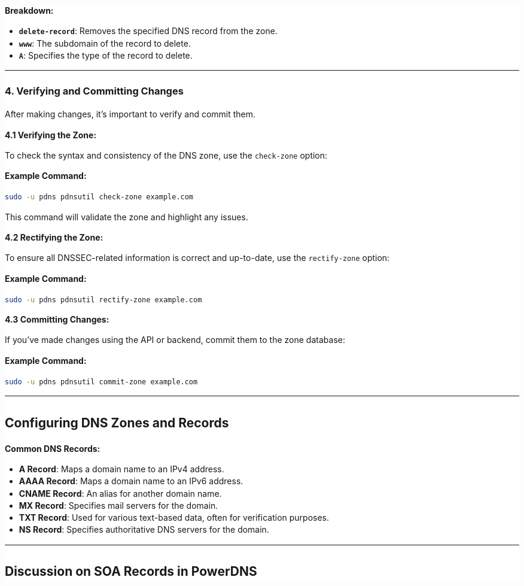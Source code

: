 **Breakdown:**

- **`delete-record`**: Removes the specified DNS record from the zone.
- **`www`**: The subdomain of the record to delete.
- **`A`**: Specifies the type of the record to delete.

---

### **4. Verifying and Committing Changes**

After making changes, it’s important to verify and commit them.

**4.1 Verifying the Zone:**

To check the syntax and consistency of the DNS zone, use the `check-zone` option:

**Example Command:**

```bash
sudo -u pdns pdnsutil check-zone example.com
```

This command will validate the zone and highlight any issues.

**4.2 Rectifying the Zone:**

To ensure all DNSSEC-related information is correct and up-to-date, use the `rectify-zone` option:

**Example Command:**

```bash
sudo -u pdns pdnsutil rectify-zone example.com
```

**4.3 Committing Changes:**

If you’ve made changes using the API or backend, commit them to the zone database:

**Example Command:**

```bash
sudo -u pdns pdnsutil commit-zone example.com
```

---

## **Configuring DNS Zones and Records**

**Common DNS Records:**

- **A Record**: Maps a domain name to an IPv4 address.
- **AAAA Record**: Maps a domain name to an IPv6 address.
- **CNAME Record**: An alias for another domain name.
- **MX Record**: Specifies mail servers for the domain.
- **TXT Record**: Used for various text-based data, often for verification purposes.
- **NS Record**: Specifies authoritative DNS servers for the domain.

---

## **Discussion on SOA Records in PowerDNS**
